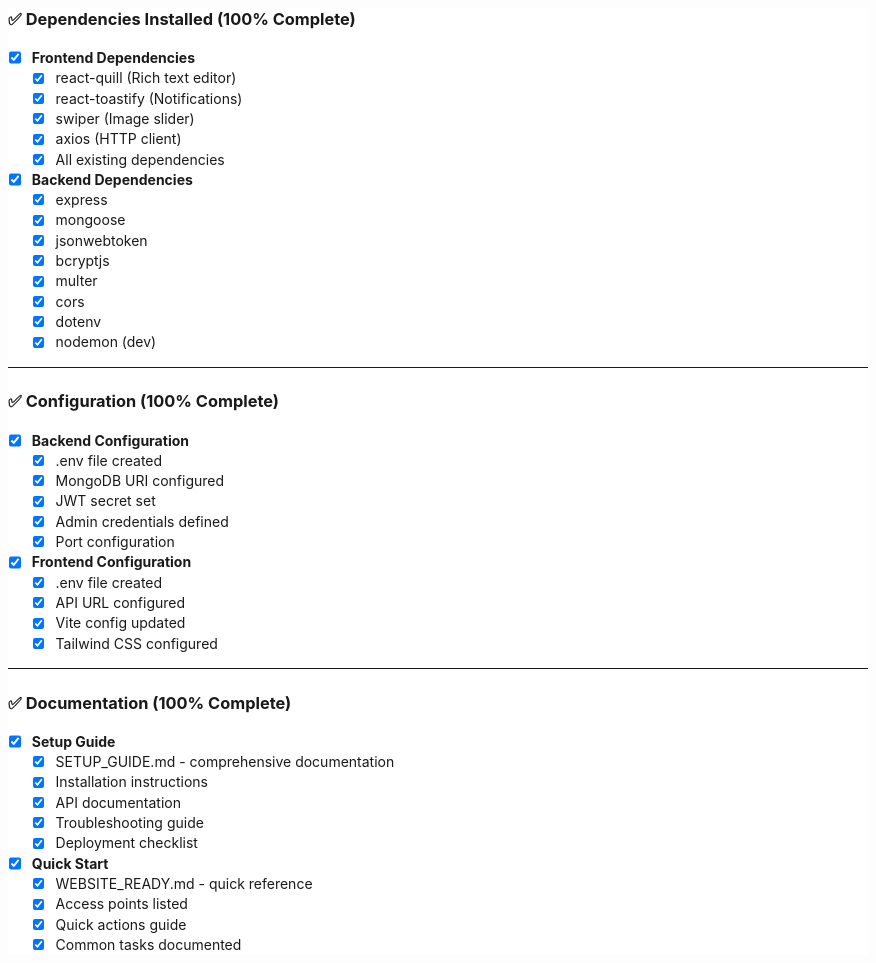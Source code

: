 ### ✅ Dependencies Installed (100% Complete)

- [x] **Frontend Dependencies**
  - [x] react-quill (Rich text editor)
  - [x] react-toastify (Notifications)
  - [x] swiper (Image slider)
  - [x] axios (HTTP client)
  - [x] All existing dependencies

- [x] **Backend Dependencies**
  - [x] express
  - [x] mongoose
  - [x] jsonwebtoken
  - [x] bcryptjs
  - [x] multer
  - [x] cors
  - [x] dotenv
  - [x] nodemon (dev)

---

### ✅ Configuration (100% Complete)

- [x] **Backend Configuration**
  - [x] .env file created
  - [x] MongoDB URI configured
  - [x] JWT secret set
  - [x] Admin credentials defined
  - [x] Port configuration

- [x] **Frontend Configuration**
  - [x] .env file created
  - [x] API URL configured
  - [x] Vite config updated
  - [x] Tailwind CSS configured

---

### ✅ Documentation (100% Complete)

- [x] **Setup Guide**
  - [x] SETUP_GUIDE.md - comprehensive documentation
  - [x] Installation instructions
  - [x] API documentation
  - [x] Troubleshooting guide
  - [x] Deployment checklist

- [x] **Quick Start**
  - [x] WEBSITE_READY.md - quick reference
  - [x] Access points listed
  - [x] Quick actions guide
  - [x] Common tasks documented
